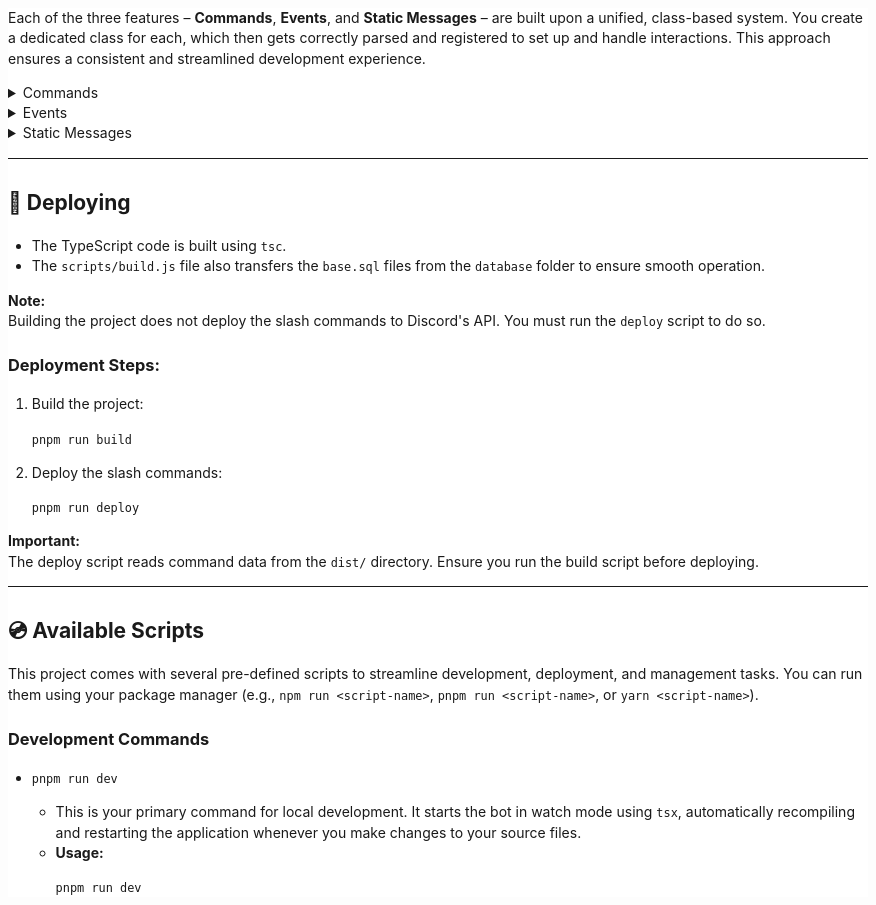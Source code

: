 Each of the three features – **Commands**, **Events**, and **Static Messages** – are built upon a unified, class-based system. You create a dedicated class for each, which then gets correctly parsed and registered to set up and handle interactions. This approach ensures a consistent and streamlined development experience.

<details><summary>Commands</summary></details>

<details><summary>Events</summary></details>

<details><summary>Static Messages</summary></details>

-----

## 🚀 Deploying

- The TypeScript code is built using `tsc`.  
- The `scripts/build.js` file also transfers the `base.sql` files from the `database` folder to ensure smooth operation.

**Note:**  
Building the project does not deploy the slash commands to Discord's API. You must run the `deploy` script to do so.

### Deployment Steps:
1. Build the project:
   ```bash
   pnpm run build
   ```
2. Deploy the slash commands:
   ```bash
   pnpm run deploy
   ```

**Important:**  
The deploy script reads command data from the `dist/` directory. Ensure you run the build script before deploying.

---

## 💿 Available Scripts

This project comes with several pre-defined scripts to streamline development, deployment, and management tasks. You can run them using your package manager (e.g., `npm run <script-name>`, `pnpm run <script-name>`, or `yarn <script-name>`).

### Development Commands

  * `pnpm run dev`

      * This is your primary command for local development. It starts the bot in watch mode using `tsx`, automatically recompiling and restarting the application whenever you make changes to your source files.
      * **Usage:**
        ```bash
        pnpm run dev
        ```
